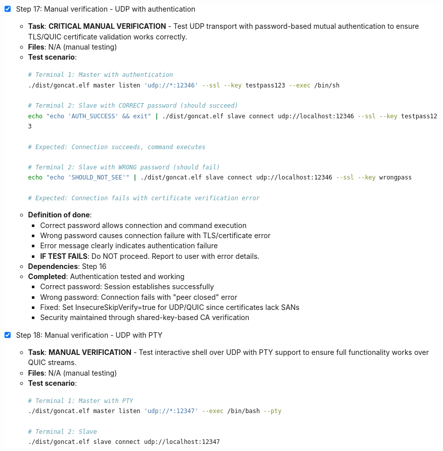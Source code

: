 - [x] Step 17: Manual verification - UDP with authentication
  - **Task**: **CRITICAL MANUAL VERIFICATION** - Test UDP transport with password-based mutual authentication to ensure TLS/QUIC certificate validation works correctly.
  - **Files**: N/A (manual testing)
  - **Test scenario**:
    ```bash
    # Terminal 1: Master with authentication
    ./dist/goncat.elf master listen 'udp://*:12346' --ssl --key testpass123 --exec /bin/sh
    
    # Terminal 2: Slave with CORRECT password (should succeed)
    echo "echo 'AUTH_SUCCESS' && exit" | ./dist/goncat.elf slave connect udp://localhost:12346 --ssl --key testpass123
    
    # Expected: Connection succeeds, command executes
    
    # Terminal 2: Slave with WRONG password (should fail)
    echo "echo 'SHOULD_NOT_SEE'" | ./dist/goncat.elf slave connect udp://localhost:12346 --ssl --key wrongpass
    
    # Expected: Connection fails with certificate verification error
    ```
  - **Definition of done**: 
    - Correct password allows connection and command execution
    - Wrong password causes connection failure with TLS/certificate error
    - Error message clearly indicates authentication failure
    - **IF TEST FAILS**: Do NOT proceed. Report to user with error details.
  - **Dependencies**: Step 16
  - **Completed**: Authentication tested and working
    - Correct password: Session establishes successfully
    - Wrong password: Connection fails with "peer closed" error
    - Fixed: Set InsecureSkipVerify=true for UDP/QUIC since certificates lack SANs
    - Security maintained through shared-key-based CA verification

- [x] Step 18: Manual verification - UDP with PTY
  - **Task**: **MANUAL VERIFICATION** - Test interactive shell over UDP with PTY support to ensure full functionality works over QUIC streams.
  - **Files**: N/A (manual testing)
  - **Test scenario**:
    ```bash
    # Terminal 1: Master with PTY
    ./dist/goncat.elf master listen 'udp://*:12347' --exec /bin/bash --pty
    
    # Terminal 2: Slave
    ./dist/goncat.elf slave connect udp://localhost:12347
    